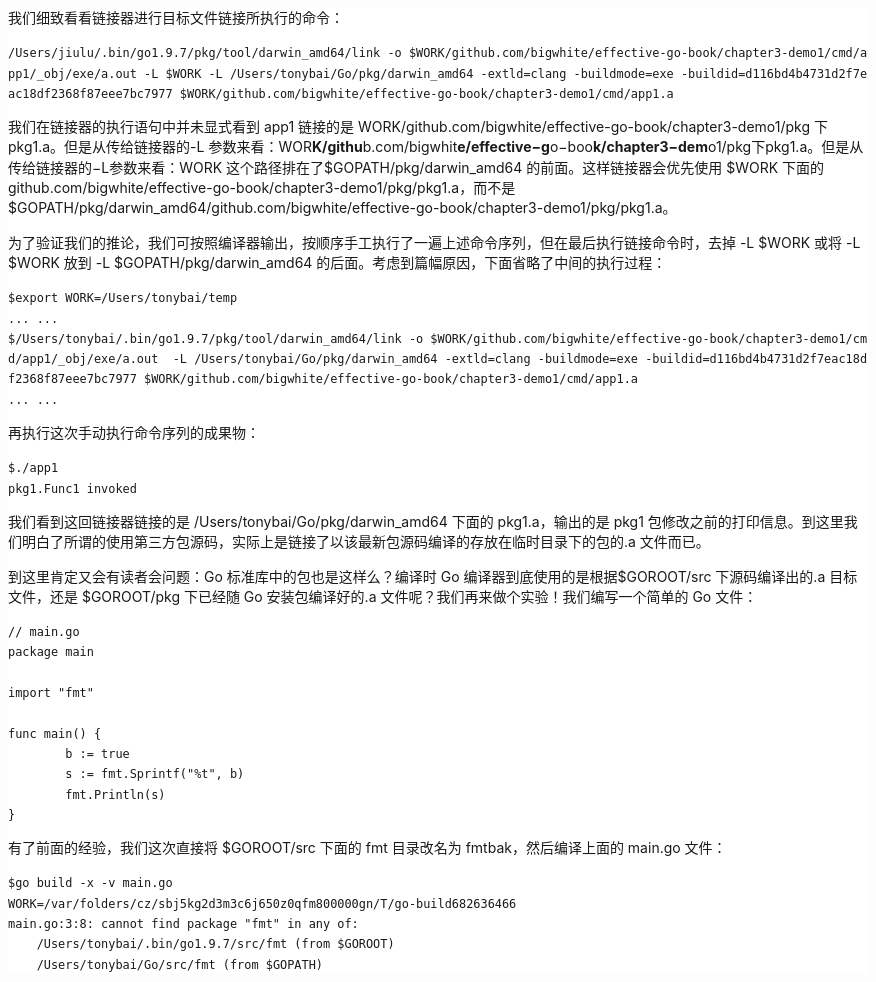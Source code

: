 我们细致看看链接器进行目标文件链接所执行的命令：

```shell
/Users/jiulu/.bin/go1.9.7/pkg/tool/darwin_amd64/link -o $WORK/github.com/bigwhite/effective-go-book/chapter3-demo1/cmd/app1/_obj/exe/a.out -L $WORK -L /Users/tonybai/Go/pkg/darwin_amd64 -extld=clang -buildmode=exe -buildid=d116bd4b4731d2f7eac18df2368f87eee7bc7977 $WORK/github.com/bigwhite/effective-go-book/chapter3-demo1/cmd/app1.a
```

我们在链接器的执行语句中并未显式看到 app1 链接的是 WORK/github.com/bigwhite/effective-go-book/chapter3-demo1/pkg 下 pkg1.a。但是从传给链接器的-L 参数来看：WOR**K/githu**b.com/bigwhit**e/effective−g**o−boo**k/chapter3−dem**o1/pkg下pkg1.a。但是从传给链接器的−L参数来看：WORK 这个路径排在了$GOPATH/pkg/darwin_amd64 的前面。这样链接器会优先使用 $WORK 下面的 github.com/bigwhite/effective-go-book/chapter3-demo1/pkg/pkg1.a，而不是 $GOPATH/pkg/darwin_amd64/github.com/bigwhite/effective-go-book/chapter3-demo1/pkg/pkg1.a。

为了验证我们的推论，我们可按照编译器输出，按顺序手工执行了一遍上述命令序列，但在最后执行链接命令时，去掉 -L $WORK 或将 -L $WORK 放到 -L $GOPATH/pkg/darwin_amd64 的后面。考虑到篇幅原因，下面省略了中间的执行过程：

```shell
$export WORK=/Users/tonybai/temp
... ...
$/Users/tonybai/.bin/go1.9.7/pkg/tool/darwin_amd64/link -o $WORK/github.com/bigwhite/effective-go-book/chapter3-demo1/cmd/app1/_obj/exe/a.out  -L /Users/tonybai/Go/pkg/darwin_amd64 -extld=clang -buildmode=exe -buildid=d116bd4b4731d2f7eac18df2368f87eee7bc7977 $WORK/github.com/bigwhite/effective-go-book/chapter3-demo1/cmd/app1.a 
... ...
```

再执行这次手动执行命令序列的成果物：

```shell
$./app1
pkg1.Func1 invoked
```

我们看到这回链接器链接的是 /Users/tonybai/Go/pkg/darwin_amd64 下面的 pkg1.a，输出的是 pkg1 包修改之前的打印信息。到这里我们明白了所谓的使用第三方包源码，实际上是链接了以该最新包源码编译的存放在临时目录下的包的.a 文件而已。

到这里肯定又会有读者会问题：Go 标准库中的包也是这样么？编译时 Go 编译器到底使用的是根据$GOROOT/src 下源码编译出的.a 目标文件，还是 $GOROOT/pkg 下已经随 Go 安装包编译好的.a 文件呢？我们再来做个实验！我们编写一个简单的 Go 文件：

```shell
// main.go
package main
  
import "fmt"

func main() {
        b := true
        s := fmt.Sprintf("%t", b)
        fmt.Println(s)
}
```

有了前面的经验，我们这次直接将 $GOROOT/src 下面的 fmt 目录改名为 fmtbak，然后编译上面的 main.go 文件：

```shell
$go build -x -v main.go
WORK=/var/folders/cz/sbj5kg2d3m3c6j650z0qfm800000gn/T/go-build682636466
main.go:3:8: cannot find package "fmt" in any of:
	/Users/tonybai/.bin/go1.9.7/src/fmt (from $GOROOT)
	/Users/tonybai/Go/src/fmt (from $GOPATH)
```
